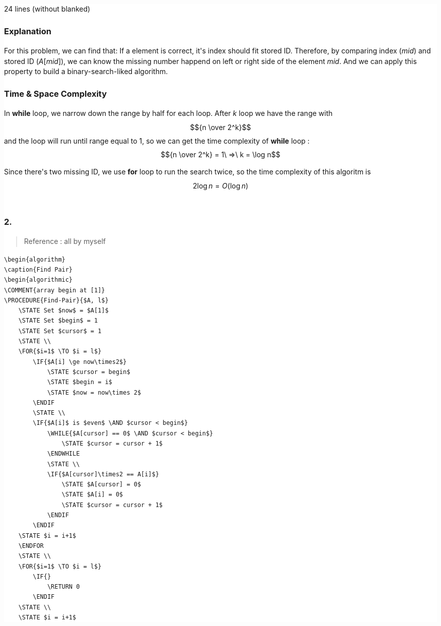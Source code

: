 24 lines (without blanked)
<br>

### **Explanation**
For this problem, we can find that:
If a element is correct, it's index should fit stored ID.
Therefore, by comparing index ($mid$) and stored ID ($A[mid]$), 
we can know the missing number happend on left or right side of the element $mid$.
And we can apply this property to build a binary-search-liked algorithm. 
<br>

### **Time & Space Complexity**
In **while** loop, we narrow down the range by half for each loop. After $k$ loop we have the range with 
$${n \over 2^k}$$
and the loop will run until range equal to 1, so we can get the time complexity of **while** loop :
$${n \over 2^k} = 1\ ⇒\ k = \log n$$

Since there's two missing ID, we use **for** loop to run the search twice,
so the time complexity of this algoritm is
$$2\log n = O(\log n)$$
<br>
<p style="page-break-after:always"></p>

### 2.
> Reference : all by myself

```pseudo
\begin{algorithm}
\caption{Find Pair}
\begin{algorithmic}
\COMMENT{array begin at [1]}
\PROCEDURE{Find-Pair}{$A, l$}
	\STATE Set $now$ = $A[1]$
	\STATE Set $begin$ = 1
	\STATE Set $cursor$ = 1
	\STATE \\
	\FOR{$i=1$ \TO $i = l$}
		\IF{$A[i] \ge now\times2$}
			\STATE $cursor = begin$
			\STATE $begin = i$
			\STATE $now = now\times 2$
		\ENDIF
		\STATE \\
		\IF{$A[i]$ is $even$ \AND $cursor < begin$}
			\WHILE{$A[cursor] == 0$ \AND $cursor < begin$}
				\STATE $cursor = cursor + 1$
			\ENDWHILE
			\STATE \\
			\IF{$A[cursor]\times2 == A[i]$}
				\STATE $A[cursor] = 0$
				\STATE $A[i] = 0$
				\STATE $cursor = cursor + 1$
			\ENDIF
		\ENDIF
	\STATE $i = i+1$
	\ENDFOR
	\STATE \\
	\FOR{$i=1$ \TO $i = l$}
		\IF{}
			\RETURN 0
		\ENDIF
	\STATE \\
	\STATE $i = i+1$
```